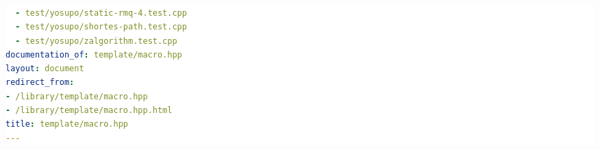 ```yaml
  - test/yosupo/static-rmq-4.test.cpp
  - test/yosupo/shortes-path.test.cpp
  - test/yosupo/zalgorithm.test.cpp
documentation_of: template/macro.hpp
layout: document
redirect_from:
- /library/template/macro.hpp
- /library/template/macro.hpp.html
title: template/macro.hpp
---
```

